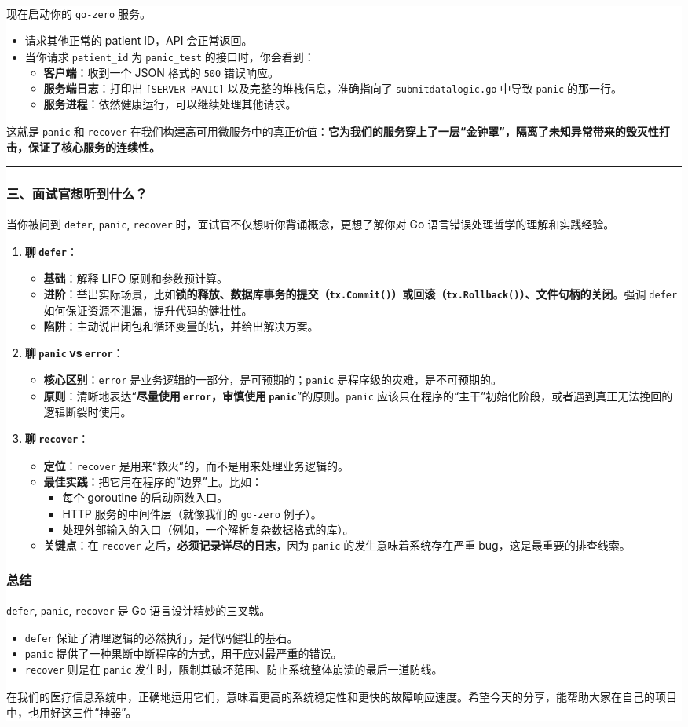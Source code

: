 ```go
```

现在启动你的 `go-zero` 服务。
*   请求其他正常的 patient ID，API 会正常返回。
*   当你请求 `patient_id` 为 `panic_test` 的接口时，你会看到：
    *   **客户端**：收到一个 JSON 格式的 `500` 错误响应。
    *   **服务端日志**：打印出 `[SERVER-PANIC]` 以及完整的堆栈信息，准确指向了 `submitdatalogic.go` 中导致 `panic` 的那一行。
    *   **服务进程**：依然健康运行，可以继续处理其他请求。

这就是 `panic` 和 `recover` 在我们构建高可用微服务中的真正价值：**它为我们的服务穿上了一层“金钟罩”，隔离了未知异常带来的毁灭性打击，保证了核心服务的连续性。**

---

### 三、面试官想听到什么？

当你被问到 `defer`, `panic`, `recover` 时，面试官不仅想听你背诵概念，更想了解你对 Go 语言错误处理哲学的理解和实践经验。

1.  **聊 `defer`**：
    *   **基础**：解释 LIFO 原则和参数预计算。
    *   **进阶**：举出实际场景，比如**锁的释放、数据库事务的提交（`tx.Commit()`）或回滚（`tx.Rollback()`）、文件句柄的关闭**。强调 `defer` 如何保证资源不泄漏，提升代码的健壮性。
    *   **陷阱**：主动说出闭包和循环变量的坑，并给出解决方案。

2.  **聊 `panic` vs `error`**：
    *   **核心区别**：`error` 是业务逻辑的一部分，是可预期的；`panic` 是程序级的灾难，是不可预期的。
    *   **原则**：清晰地表达“**尽量使用 `error`，审慎使用 `panic`**”的原则。`panic` 应该只在程序的“主干”初始化阶段，或者遇到真正无法挽回的逻辑断裂时使用。

3.  **聊 `recover`**：
    *   **定位**：`recover` 是用来“救火”的，而不是用来处理业务逻辑的。
    *   **最佳实践**：把它用在程序的“边界”上。比如：
        *   每个 goroutine 的启动函数入口。
        *   HTTP 服务的中间件层（就像我们的 `go-zero` 例子）。
        *   处理外部输入的入口（例如，一个解析复杂数据格式的库）。
    *   **关键点**：在 `recover` 之后，**必须记录详尽的日志**，因为 `panic` 的发生意味着系统存在严重 bug，这是最重要的排查线索。

### 总结

`defer`, `panic`, `recover` 是 Go 语言设计精妙的三叉戟。

*   `defer` 保证了清理逻辑的必然执行，是代码健壮的基石。
*   `panic` 提供了一种果断中断程序的方式，用于应对最严重的错误。
*   `recover` 则是在 `panic` 发生时，限制其破坏范围、防止系统整体崩溃的最后一道防线。

在我们的医疗信息系统中，正确地运用它们，意味着更高的系统稳定性和更快的故障响应速度。希望今天的分享，能帮助大家在自己的项目中，也用好这三件“神器”。